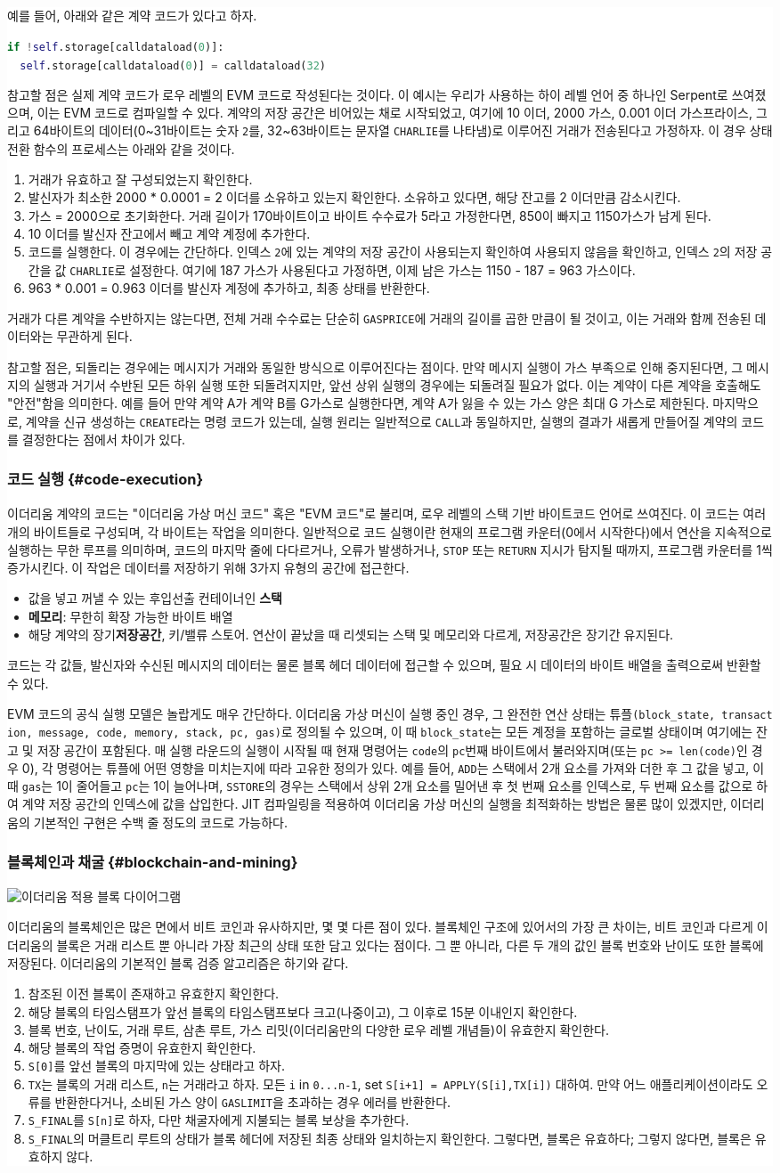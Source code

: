 예를 들어, 아래와 같은 계약 코드가 있다고 하자.

```py
if !self.storage[calldataload(0)]:
  self.storage[calldataload(0)] = calldataload(32)
```

참고할 점은 실제 계약 코드가 로우 레벨의 EVM 코드로 작성된다는 것이다. 이 예시는 우리가 사용하는 하이 레벨 언어 중 하나인 Serpent로 쓰여졌으며, 이는 EVM 코드로 컴파일할 수 있다. 계약의 저장 공간은 비어있는 채로 시작되었고, 여기에 10 이더, 2000 가스, 0.001 이더 가스프라이스, 그리고 64바이트의 데이터(0~31바이트는 숫자 `2`를, 32~63바이트는 문자열 `CHARLIE`를 나타냄)로 이루어진 거래가 전송된다고 가정하자. 이 경우 상태전환 함수의 프로세스는 아래와 같을 것이다.

1. 거래가 유효하고 잘 구성되었는지 확인한다.
2. 발신자가 최소한 2000 \* 0.0001 = 2 이더를 소유하고 있는지 확인한다. 소유하고 있다면, 해당 잔고를 2 이더만큼 감소시킨다.
3. 가스 = 2000으로 초기화한다. 거래 길이가 170바이트이고 바이트 수수료가 5라고 가정한다면, 850이 빠지고 1150가스가 남게 된다.
4. 10 이더를 발신자 잔고에서 빼고 계약 계정에 추가한다.
5. 코드를 실행한다. 이 경우에는 간단하다. 인덱스 `2`에 있는 계약의 저장 공간이 사용되는지 확인하여 사용되지 않음을 확인하고, 인덱스 `2`의 저장 공간을 값 `CHARLIE`로 설정한다. 여기에 187 가스가 사용된다고 가정하면, 이제 남은 가스는 1150 - 187 = 963 가스이다.
6. 963 \* 0.001 = 0.963 이더를 발신자 계정에 추가하고, 최종 상태를 반환한다.

거래가 다른 계약을 수반하지는 않는다면, 전체 거래 수수료는 단순히 `GASPRICE`에 거래의 길이를 곱한 만큼이 될 것이고, 이는 거래와 함께 전송된 데이터와는 무관하게 된다.

참고할 점은, 되돌리는 경우에는 메시지가 거래와 동일한 방식으로 이루어진다는 점이다. 만약 메시지 실행이 가스 부족으로 인해 중지된다면, 그 메시지의 실행과 거기서 수반된 모든 하위 실행 또한 되돌려지지만, 앞선 상위 실행의 경우에는 되돌려질 필요가 없다. 이는 계약이 다른 계약을 호출해도 "안전"함을 의미한다. 예를 들어 만약 계약 A가 계약 B를 G가스로 실행한다면, 계약 A가 잃을 수 있는 가스 양은 최대 G 가스로 제한된다. 마지막으로, 계약을 신규 생성하는 `CREATE`라는 명령 코드가 있는데, 실행 원리는 일반적으로 `CALL`과 동일하지만, 실행의 결과가 새롭게 만들어질 계약의 코드를 결정한다는 점에서 차이가 있다.

### 코드 실행 {#code-execution}

이더리움 계약의 코드는 "이더리움 가상 머신 코드" 혹은 "EVM 코드"로 불리며, 로우 레벨의 스택 기반 바이트코드 언어로 쓰여진다. 이 코드는 여러 개의 바이트들로 구성되며, 각 바이트는 작업을 의미한다. 일반적으로 코드 실행이란 현재의 프로그램 카운터(0에서 시작한다)에서 연산을 지속적으로 실행하는 무한 루프를 의미하며, 코드의 마지막 줄에 다다르거나, 오류가 발생하거나, `STOP` 또는 `RETURN` 지시가 탐지될 때까지, 프로그램 카운터를 1씩 증가시킨다. 이 작업은 데이터를 저장하기 위해 3가지 유형의 공간에 접근한다.

- 값을 넣고 꺼낼 수 있는 후입선출 컨테이너인 **스택**
- **메모리**: 무한히 확장 가능한 바이트 배열
- 해당 계약의 장기**저장공간**, 키/밸류 스토어. 연산이 끝났을 때 리셋되는 스택 및 메모리와 다르게, 저장공간은 장기간 유지된다.

코드는 각 값들, 발신자와 수신된 메시지의 데이터는 물론 블록 헤더 데이터에 접근할 수 있으며, 필요 시 데이터의 바이트 배열을 출력으로써 반환할 수 있다.

EVM 코드의 공식 실행 모델은 놀랍게도 매우 간단하다. 이더리움 가상 머신이 실행 중인 경우, 그 완전한 연산 상태는 튜플`(block_state, transaction, message, code, memory, stack, pc, gas)`로 정의될 수 있으며, 이 때 `block_state`는 모든 계정을 포함하는 글로벌 상태이며 여기에는 잔고 및 저장 공간이 포함된다. 매 실행 라운드의 실행이 시작될 때 현재 명령어는 `code`의 `pc`번째 바이트에서 불러와지며(또는 `pc >= len(code)`인 경우 0), 각 명령어는 튜플에 어떤 영향을 미치는지에 따라 고유한 정의가 있다. 예를 들어, `ADD`는 스택에서 2개 요소를 가져와 더한 후 그 값을 넣고, 이 때 `gas`는 1이 줄어들고 `pc`는 1이 늘어나며, `SSTORE`의 경우는 스택에서 상위 2개 요소를 밀어낸 후 첫 번째 요소를 인덱스로, 두 번째 요소를 값으로 하여 계약 저장 공간의 인덱스에 값을 삽입한다. JIT 컴파일링을 적용하여 이더리움 가상 머신의 실행을 최적화하는 방법은 물론 많이 있겠지만, 이더리움의 기본적인 구현은 수백 줄 정도의 코드로 가능하다.

### 블록체인과 채굴 {#blockchain-and-mining}

![이더리움 적용 블록 다이어그램](./ethereum-apply-block-diagram.png)

이더리움의 블록체인은 많은 면에서 비트 코인과 유사하지만, 몇 몇 다른 점이 있다. 블록체인 구조에 있어서의 가장 큰 차이는, 비트 코인과 다르게 이더리움의 블록은 거래 리스트 뿐 아니라 가장 최근의 상태 또한 담고 있다는 점이다. 그 뿐 아니라, 다른 두 개의 값인 블록 번호와 난이도 또한 블록에 저장된다. 이더리움의 기본적인 블록 검증 알고리즘은 하기와 같다.

1. 참조된 이전 블록이 존재하고 유효한지 확인한다.
2. 해당 블록의 타임스탬프가 앞선 블록의 타임스탬프보다 크고(나중이고), 그 이후로 15분 이내인지 확인한다.
3. 블록 번호, 난이도, 거래 루트, 삼촌 루트, 가스 리밋(이더리움만의 다양한 로우 레벨 개념들)이 유효한지 확인한다.
4. 해당 블록의 작업 증명이 유효한지 확인한다.
5. `S[0]`를 앞선 블록의 마지막에 있는 상태라고 하자.
6. `TX`는 블록의 거래 리스트, `n`는 거래라고 하자. 모든 `i` in `0...n-1`, set `S[i+1] = APPLY(S[i],TX[i])` 대하여. 만약 어느 애플리케이션이라도 오류를 반환한다거나, 소비된 가스 양이 `GASLIMIT`을 초과하는 경우 에러를 반환한다.
7. `S_FINAL`를 `S[n]`로 하자, 다만 채굴자에게 지불되는 블록 보상을 추가한다.
8. `S_FINAL`의 머클트리 루트의 상태가 블록 헤더에 저장된 최종 상태와 일치하는지 확인한다. 그렇다면, 블록은 유효하다; 그렇지 않다면, 블록은 유효하지 않다.
